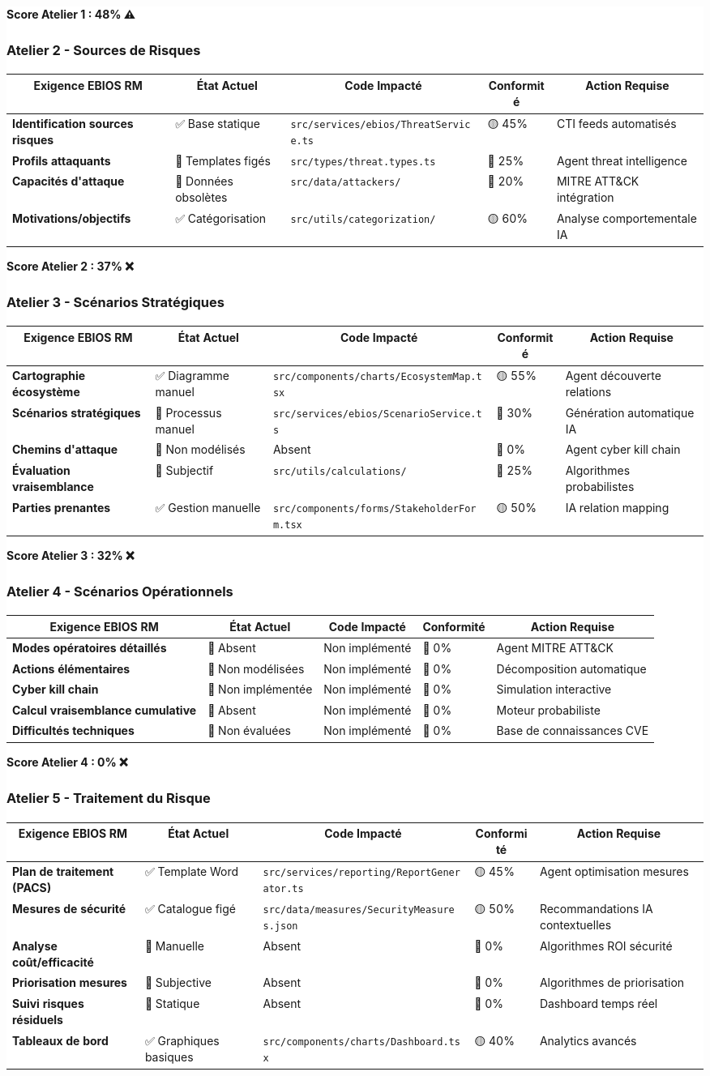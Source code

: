 **Score Atelier 1 : 48% ⚠️**

### Atelier 2 - Sources de Risques

| Exigence EBIOS RM | État Actuel | Code Impacté | Conformité | Action Requise |
|-------------------|-------------|--------------|------------|----------------|
| **Identification sources risques** | ✅ Base statique | `src/services/ebios/ThreatService.ts` | 🟡 45% | CTI feeds automatisés |
| **Profils attaquants** | 🔴 Templates figés | `src/types/threat.types.ts` | 🔴 25% | Agent threat intelligence |
| **Capacités d'attaque** | 🔴 Données obsolètes | `src/data/attackers/` | 🔴 20% | MITRE ATT&CK intégration |
| **Motivations/objectifs** | ✅ Catégorisation | `src/utils/categorization/` | 🟡 60% | Analyse comportementale IA |

**Score Atelier 2 : 37% ❌**

### Atelier 3 - Scénarios Stratégiques

| Exigence EBIOS RM | État Actuel | Code Impacté | Conformité | Action Requise |
|-------------------|-------------|--------------|------------|----------------|
| **Cartographie écosystème** | ✅ Diagramme manuel | `src/components/charts/EcosystemMap.tsx` | 🟡 55% | Agent découverte relations |
| **Scénarios stratégiques** | 🔴 Processus manuel | `src/services/ebios/ScenarioService.ts` | 🔴 30% | Génération automatique IA |
| **Chemins d'attaque** | 🔴 Non modélisés | Absent | 🔴 0% | Agent cyber kill chain |
| **Évaluation vraisemblance** | 🔴 Subjectif | `src/utils/calculations/` | 🔴 25% | Algorithmes probabilistes |
| **Parties prenantes** | ✅ Gestion manuelle | `src/components/forms/StakeholderForm.tsx` | 🟡 50% | IA relation mapping |

**Score Atelier 3 : 32% ❌**

### Atelier 4 - Scénarios Opérationnels

| Exigence EBIOS RM | État Actuel | Code Impacté | Conformité | Action Requise |
|-------------------|-------------|--------------|------------|----------------|
| **Modes opératoires détaillés** | 🔴 Absent | Non implémenté | 🔴 0% | Agent MITRE ATT&CK |
| **Actions élémentaires** | 🔴 Non modélisées | Non implémenté | 🔴 0% | Décomposition automatique |
| **Cyber kill chain** | 🔴 Non implémentée | Non implémenté | 🔴 0% | Simulation interactive |
| **Calcul vraisemblance cumulative** | 🔴 Absent | Non implémenté | 🔴 0% | Moteur probabiliste |
| **Difficultés techniques** | 🔴 Non évaluées | Non implémenté | 🔴 0% | Base de connaissances CVE |

**Score Atelier 4 : 0% ❌**

### Atelier 5 - Traitement du Risque

| Exigence EBIOS RM | État Actuel | Code Impacté | Conformité | Action Requise |
|-------------------|-------------|--------------|------------|----------------|
| **Plan de traitement (PACS)** | ✅ Template Word | `src/services/reporting/ReportGenerator.ts` | 🟡 45% | Agent optimisation mesures |
| **Mesures de sécurité** | ✅ Catalogue figé | `src/data/measures/SecurityMeasures.json` | 🟡 50% | Recommandations IA contextuelles |
| **Analyse coût/efficacité** | 🔴 Manuelle | Absent | 🔴 0% | Algorithmes ROI sécurité |
| **Priorisation mesures** | 🔴 Subjective | Absent | 🔴 0% | Algorithmes de priorisation |
| **Suivi risques résiduels** | 🔴 Statique | Absent | 🔴 0% | Dashboard temps réel |
| **Tableaux de bord** | ✅ Graphiques basiques | `src/components/charts/Dashboard.tsx` | 🟡 40% | Analytics avancés |

